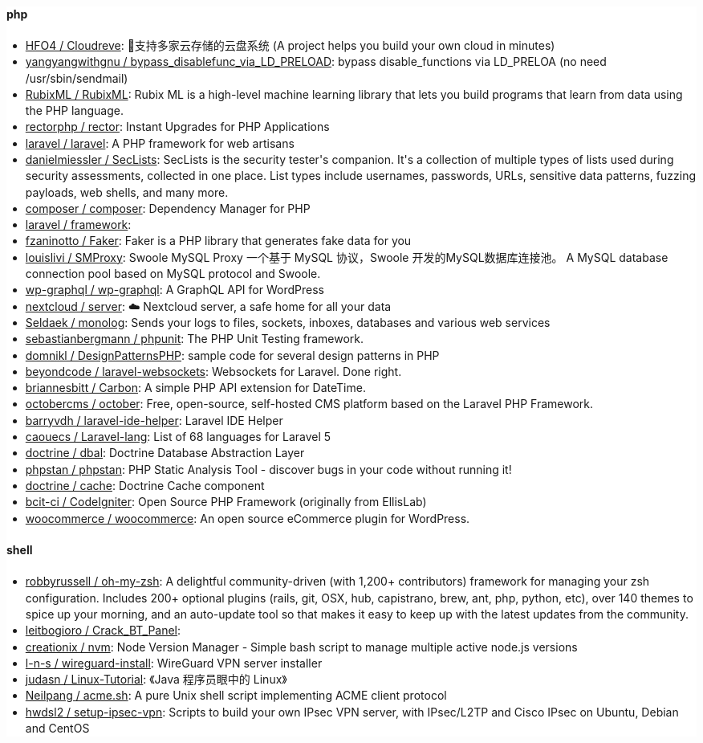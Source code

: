 #### php
* [HFO4 / Cloudreve](https://github.com/HFO4/Cloudreve): 🌈支持多家云存储的云盘系统 (A project helps you build your own cloud in minutes)
* [yangyangwithgnu / bypass_disablefunc_via_LD_PRELOAD](https://github.com/yangyangwithgnu/bypass_disablefunc_via_LD_PRELOAD): bypass disable_functions via LD_PRELOA (no need /usr/sbin/sendmail)
* [RubixML / RubixML](https://github.com/RubixML/RubixML): Rubix ML is a high-level machine learning library that lets you build programs that learn from data using the PHP language.
* [rectorphp / rector](https://github.com/rectorphp/rector): Instant Upgrades for PHP Applications
* [laravel / laravel](https://github.com/laravel/laravel): A PHP framework for web artisans
* [danielmiessler / SecLists](https://github.com/danielmiessler/SecLists): SecLists is the security tester's companion. It's a collection of multiple types of lists used during security assessments, collected in one place. List types include usernames, passwords, URLs, sensitive data patterns, fuzzing payloads, web shells, and many more.
* [composer / composer](https://github.com/composer/composer): Dependency Manager for PHP
* [laravel / framework](https://github.com/laravel/framework): 
* [fzaninotto / Faker](https://github.com/fzaninotto/Faker): Faker is a PHP library that generates fake data for you
* [louislivi / SMProxy](https://github.com/louislivi/SMProxy): Swoole MySQL Proxy 一个基于 MySQL 协议，Swoole 开发的MySQL数据库连接池。 A MySQL database connection pool based on MySQL protocol and Swoole.
* [wp-graphql / wp-graphql](https://github.com/wp-graphql/wp-graphql): A GraphQL API for WordPress
* [nextcloud / server](https://github.com/nextcloud/server): ☁️ Nextcloud server, a safe home for all your data
* [Seldaek / monolog](https://github.com/Seldaek/monolog): Sends your logs to files, sockets, inboxes, databases and various web services
* [sebastianbergmann / phpunit](https://github.com/sebastianbergmann/phpunit): The PHP Unit Testing framework.
* [domnikl / DesignPatternsPHP](https://github.com/domnikl/DesignPatternsPHP): sample code for several design patterns in PHP
* [beyondcode / laravel-websockets](https://github.com/beyondcode/laravel-websockets): Websockets for Laravel. Done right.
* [briannesbitt / Carbon](https://github.com/briannesbitt/Carbon): A simple PHP API extension for DateTime.
* [octobercms / october](https://github.com/octobercms/october): Free, open-source, self-hosted CMS platform based on the Laravel PHP Framework.
* [barryvdh / laravel-ide-helper](https://github.com/barryvdh/laravel-ide-helper): Laravel IDE Helper
* [caouecs / Laravel-lang](https://github.com/caouecs/Laravel-lang): List of 68 languages for Laravel 5
* [doctrine / dbal](https://github.com/doctrine/dbal): Doctrine Database Abstraction Layer
* [phpstan / phpstan](https://github.com/phpstan/phpstan): PHP Static Analysis Tool - discover bugs in your code without running it!
* [doctrine / cache](https://github.com/doctrine/cache): Doctrine Cache component
* [bcit-ci / CodeIgniter](https://github.com/bcit-ci/CodeIgniter): Open Source PHP Framework (originally from EllisLab)
* [woocommerce / woocommerce](https://github.com/woocommerce/woocommerce): An open source eCommerce plugin for WordPress.

#### shell
* [robbyrussell / oh-my-zsh](https://github.com/robbyrussell/oh-my-zsh): A delightful community-driven (with 1,200+ contributors) framework for managing your zsh configuration. Includes 200+ optional plugins (rails, git, OSX, hub, capistrano, brew, ant, php, python, etc), over 140 themes to spice up your morning, and an auto-update tool so that makes it easy to keep up with the latest updates from the community.
* [leitbogioro / Crack_BT_Panel](https://github.com/leitbogioro/Crack_BT_Panel): 
* [creationix / nvm](https://github.com/creationix/nvm): Node Version Manager - Simple bash script to manage multiple active node.js versions
* [l-n-s / wireguard-install](https://github.com/l-n-s/wireguard-install): WireGuard VPN server installer
* [judasn / Linux-Tutorial](https://github.com/judasn/Linux-Tutorial): 《Java 程序员眼中的 Linux》
* [Neilpang / acme.sh](https://github.com/Neilpang/acme.sh): A pure Unix shell script implementing ACME client protocol
* [hwdsl2 / setup-ipsec-vpn](https://github.com/hwdsl2/setup-ipsec-vpn): Scripts to build your own IPsec VPN server, with IPsec/L2TP and Cisco IPsec on Ubuntu, Debian and CentOS